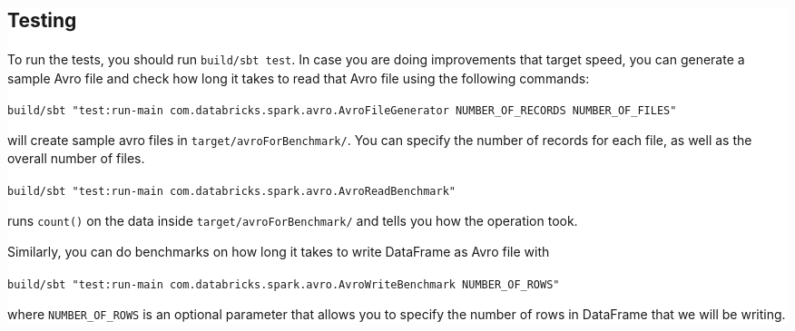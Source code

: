 ## Testing
To run the tests, you should run `build/sbt test`. In case you are doing improvements that target
speed, you can generate a sample Avro file and check how long it takes to read that Avro file
using the following commands:

```
build/sbt "test:run-main com.databricks.spark.avro.AvroFileGenerator NUMBER_OF_RECORDS NUMBER_OF_FILES"
```

will create sample avro files in `target/avroForBenchmark/`. You can specify the number of records
for each file, as well as the overall number of files.

```
build/sbt "test:run-main com.databricks.spark.avro.AvroReadBenchmark"
```

runs `count()` on the data inside `target/avroForBenchmark/` and tells you how the operation took.

Similarly, you can do benchmarks on how long it takes to write DataFrame as Avro file with

```
build/sbt "test:run-main com.databricks.spark.avro.AvroWriteBenchmark NUMBER_OF_ROWS"
```

where `NUMBER_OF_ROWS` is an optional parameter that allows you to specify the number of rows in DataFrame that we will be writing.
